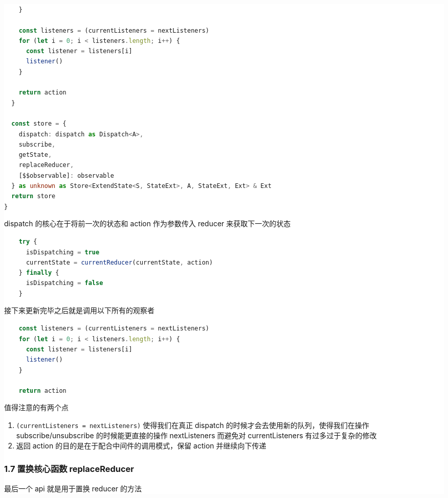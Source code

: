```ts
    }

    const listeners = (currentListeners = nextListeners)
    for (let i = 0; i < listeners.length; i++) {
      const listener = listeners[i]
      listener()
    }

    return action
  }

  const store = {
    dispatch: dispatch as Dispatch<A>,
    subscribe,
    getState,
    replaceReducer,
    [$$observable]: observable
  } as unknown as Store<ExtendState<S, StateExt>, A, StateExt, Ext> & Ext
  return store
}
```

dispatch 的核心在于将前一次的状态和 action 作为参数传入 reducer 来获取下一次的状态

```ts
    try {
      isDispatching = true
      currentState = currentReducer(currentState, action)
    } finally {
      isDispatching = false
    }
```

接下来更新完毕之后就是调用以下所有的观察者

```ts
    const listeners = (currentListeners = nextListeners)
    for (let i = 0; i < listeners.length; i++) {
      const listener = listeners[i]
      listener()
    }

    return action
```

值得注意的有两个点

1. `(currentListeners = nextListeners)` 使得我们在真正 dispatch 的时候才会去使用新的队列，使得我们在操作 subscribe/unsubscribe 的时候能更直接的操作 nextListeners 而避免对 currentListeners 有过多过于复杂的修改
2. 返回 action 的目的是在于配合中间件的调用模式，保留 action 并继续向下传递

### 1.7 置换核心函数 replaceReducer

最后一个 api 就是用于置换 reducer 的方法
